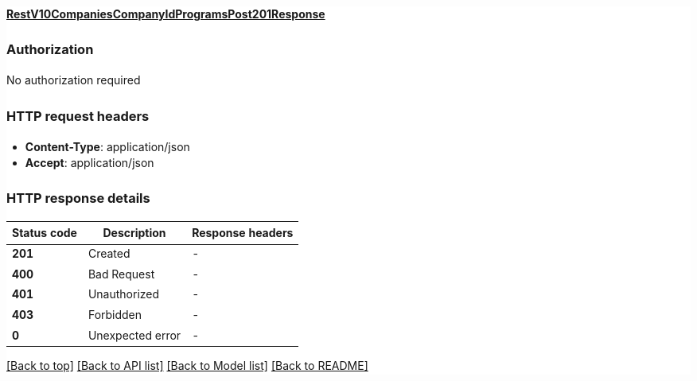 [**RestV10CompaniesCompanyIdProgramsPost201Response**](RestV10CompaniesCompanyIdProgramsPost201Response.md)

### Authorization

No authorization required

### HTTP request headers

 - **Content-Type**: application/json
 - **Accept**: application/json

### HTTP response details

| Status code | Description | Response headers |
|-------------|-------------|------------------|
**201** | Created |  -  |
**400** | Bad Request |  -  |
**401** | Unauthorized |  -  |
**403** | Forbidden |  -  |
**0** | Unexpected error |  -  |

[[Back to top]](#) [[Back to API list]](../README.md#documentation-for-api-endpoints) [[Back to Model list]](../README.md#documentation-for-models) [[Back to README]](../README.md)

